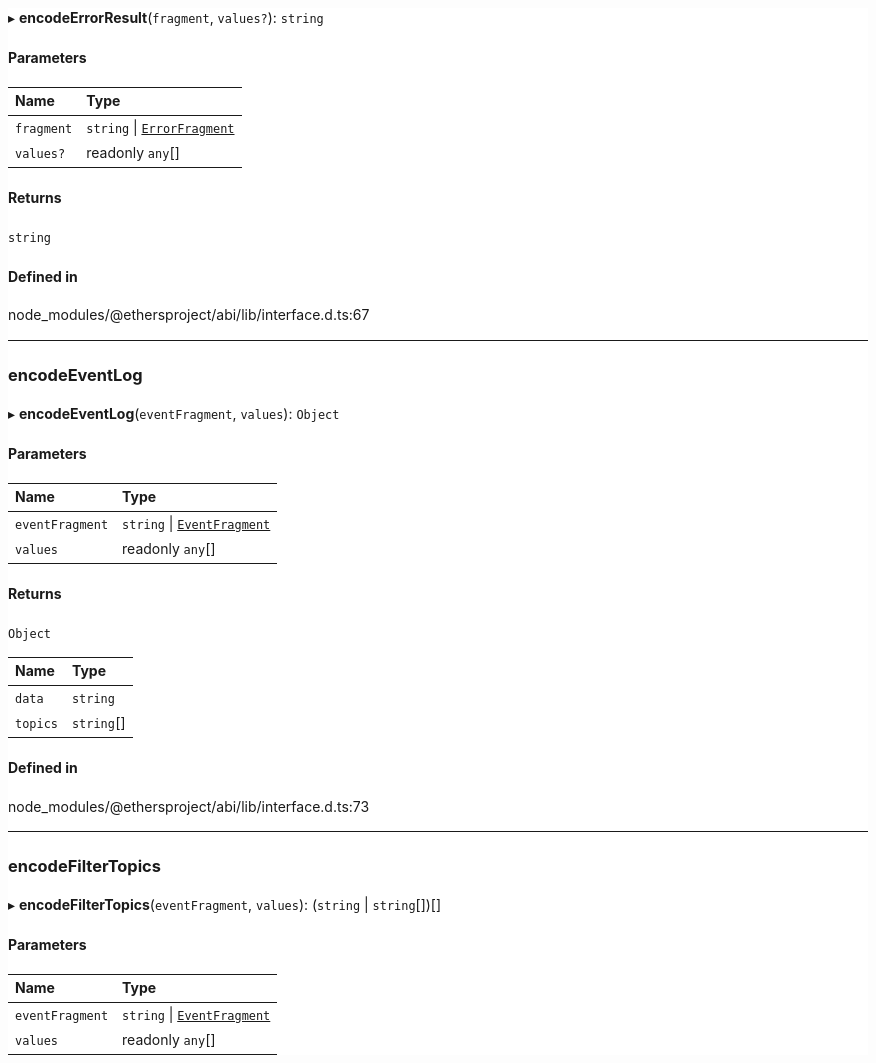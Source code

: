 ▸ **encodeErrorResult**(`fragment`, `values?`): `string`

#### Parameters

| Name | Type |
| :------ | :------ |
| `fragment` | `string` \| [`ErrorFragment`](verida_vda_sbt_client._internal_.ErrorFragment.md) |
| `values?` | readonly `any`[] |

#### Returns

`string`

#### Defined in

node_modules/@ethersproject/abi/lib/interface.d.ts:67

___

### encodeEventLog

▸ **encodeEventLog**(`eventFragment`, `values`): `Object`

#### Parameters

| Name | Type |
| :------ | :------ |
| `eventFragment` | `string` \| [`EventFragment`](verida_vda_sbt_client._internal_.EventFragment.md) |
| `values` | readonly `any`[] |

#### Returns

`Object`

| Name | Type |
| :------ | :------ |
| `data` | `string` |
| `topics` | `string`[] |

#### Defined in

node_modules/@ethersproject/abi/lib/interface.d.ts:73

___

### encodeFilterTopics

▸ **encodeFilterTopics**(`eventFragment`, `values`): (`string` \| `string`[])[]

#### Parameters

| Name | Type |
| :------ | :------ |
| `eventFragment` | `string` \| [`EventFragment`](verida_vda_sbt_client._internal_.EventFragment.md) |
| `values` | readonly `any`[] |
